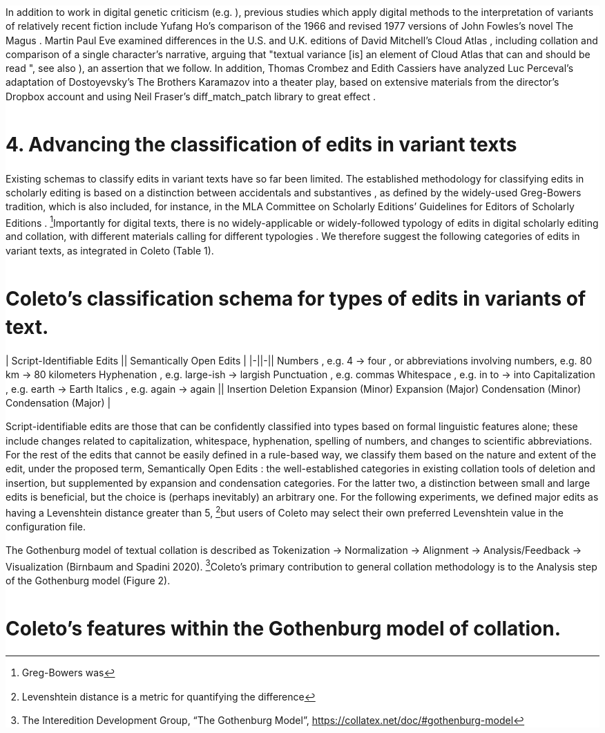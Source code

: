 In addition to work in digital genetic criticism (e.g. ), previous studies which apply digital methods to the interpretation of variants of relatively recent fiction include Yufang Ho’s comparison of the 1966 and revised 1977 versions of John Fowles’s novel The Magus . Martin Paul Eve examined differences in the U.S. and U.K. editions of David Mitchell’s Cloud Atlas , including collation and comparison of a single character’s narrative, arguing that "textual variance [is] an element of Cloud Atlas that can and should be read ", see also ), an assertion that we follow. In addition, Thomas Crombez and Edith Cassiers have analyzed Luc Perceval’s adaptation of Dostoyevsky’s The Brothers Karamazov into a theater play, based on extensive materials from the director’s Dropbox account and using Neil Fraser’s diff_match_patch library to great effect . 


# 4. Advancing the classification of edits in variant texts 


Existing schemas to classify edits in variant texts have so far been limited. The established methodology for classifying edits in scholarly editing is based on a distinction between accidentals and substantives , as defined by the widely-used Greg-Bowers tradition, which is also included, for instance, in the MLA Committee on Scholarly Editions’ Guidelines for Editors of Scholarly Editions . [^5]Importantly for digital texts, there is no widely-applicable or widely-followed typology of edits in digital scholarly editing and collation, with different materials calling for different typologies . We therefore suggest the following categories of edits in variant texts, as integrated in Coleto (Table 1). 



# Coleto’s classification schema for types of edits in variants of text. 


| Script-Identifiable Edits  || Semantically Open Edits  |
|-||-|| Numbers , e.g. 4 → four , or abbreviations involving numbers, e.g. 80 km → 80 kilometers  Hyphenation , e.g. large-ish → largish  Punctuation , e.g. commas  Whitespace , e.g. in to → into  Capitalization , e.g. earth → Earth  Italics , e.g. again → again   || Insertion  Deletion  Expansion (Minor)  Expansion (Major)  Condensation (Minor)  Condensation (Major)   |


Script-identifiable edits are those that can be confidently classified into types based on formal linguistic features alone; these include changes related to capitalization, whitespace, hyphenation, spelling of numbers, and changes to scientific abbreviations. For the rest of the edits that cannot be easily defined in a rule-based way, we classify them based on the nature and extent of the edit, under the proposed term, Semantically Open Edits : the well-established categories in existing collation tools of deletion and insertion, but supplemented by expansion and condensation categories. For the latter two, a distinction between small and large edits is beneficial, but the choice is (perhaps inevitably) an arbitrary one. For the following experiments, we defined major edits as having a Levenshtein distance greater than 5, [^6]but users of Coleto may select their own preferred Levenshtein value in the configuration file. 

The Gothenburg model of textual collation is described as Tokenization → Normalization → Alignment → Analysis/Feedback → Visualization (Birnbaum and Spadini 2020). [^7]Coleto’s primary contribution to general collation methodology is to the Analysis step of the Gothenburg model (Figure 2). 


# Coleto’s features within the Gothenburg model of collation. 


[^1]:  Coleto is available on GitHub:
[^2]:  Wdiff, https://www.gnu.org/software/wdiff/
[^3]:  Wdiff defines changed as A
[^4]: https://github.com/performant-software/juxta-service
[^5]:  Greg-Bowers was
[^6]:  Levenshtein distance is a metric for quantifying the difference
[^7]:  The Interedition Development Group, “The Gothenburg Model”, https://collatex.net/doc/#gothenburg-model
[^8]:  Savitzky-Golay filtering is a smoothing
[^9]:  The definition of
[^10]:  Examples of this phenomenon include Fifty Shades of Grey (originally published as fan-fiction